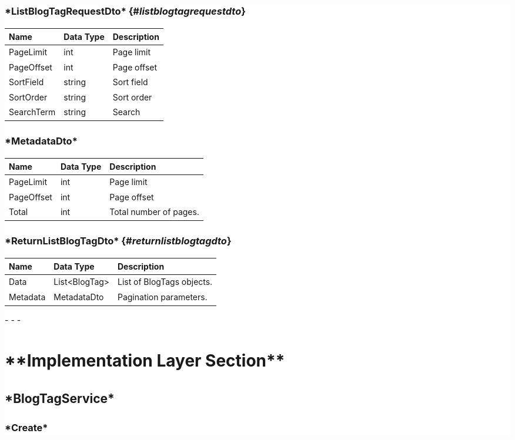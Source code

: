 ### 

### \*ListBlogTagRequestDto\* {#*listblogtagrequestdto*}

| Name       | Data Type | Description |
| :--------- | :-------- | :---------- |
| PageLimit  | int       | Page limit  |
| PageOffset | int       | Page offset |
| SortField  | string    | Sort field  |
| SortOrder  | string    | Sort order  |
| SearchTerm | string    | Search      |

### \*MetadataDto\*

| Name       | Data Type | Description            |
| :--------- | :-------- | :--------------------- |
| PageLimit  | int       | Page limit             |
| PageOffset | int       | Page offset            |
| Total      | int       | Total number of pages. |

### \*ReturnListBlogTagDto\* {#*returnlistblogtagdto*}

| Name     | Data Type       | Description               |
| :------- | :-------------- | :------------------------ |
| Data     | List\<BlogTag\> | List of BlogTags objects. |
| Metadata | MetadataDto     | Pagination parameters.    |

\- \- \-

# 

# 

# 

# 

# 

# \*\*Implementation Layer Section\*\*

## \*BlogTagService\*

### 

### \*Create\*
